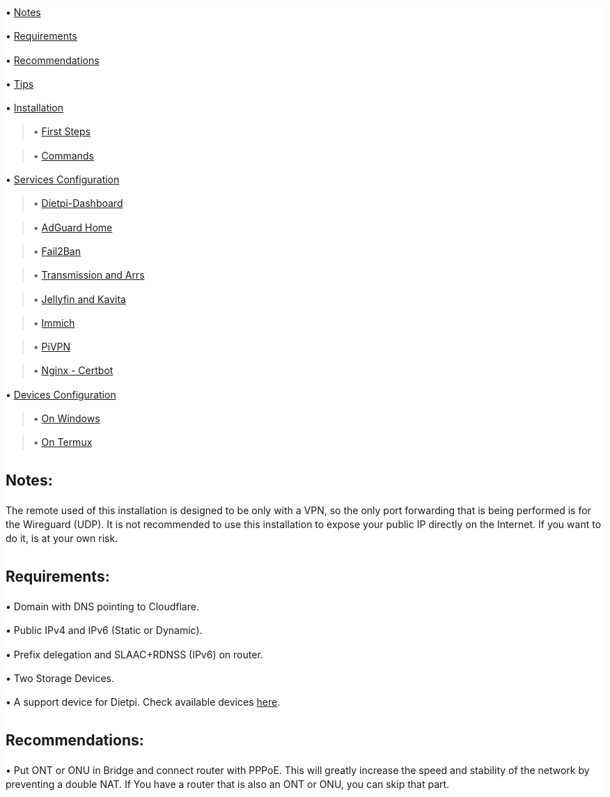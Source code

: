 • [Notes](#Notes)

• [Requirements](#Requirements)

• [Recommendations](#Recommendations)

• [Tips](#Tips)

• [Installation](#Installation)

> • [First Steps](#First-Steps)

> • [Commands](#Commands)

• [Services Configuration](#Services-Configuration)

> • [Dietpi-Dashboard](#Dietpi-Dashboar)

> • [AdGuard Home](#AdGuard-Home)

> • [Fail2Ban](#Fail2Ban)

> • [Transmission and Arrs](#Transmission-and-Arrs)

> • [Jellyfin and Kavita](#Jellyfin-and-Kavita)

> • [Immich](#Immich)

> • [PiVPN](#PiVPN)

> • [Nginx - Certbot](#Nginx-Certbot)

• [Devices Configuration](#Devices-Configuration)

> • [On Windows](#On-Windows)

> • [On Termux](#On-Termux)


## Notes:

The remote used of this installation is designed to be only with a VPN, so the only port forwarding that is being performed is for the Wireguard (UDP). It is not recommended to use this installation to expose your public IP directly on the Internet. If you want to do it, is at your own risk.


## Requirements:

• Domain with DNS pointing to Cloudflare.

• Public IPv4 and IPv6 (Static or Dynamic).

• Prefix delegation and SLAAC+RDNSS (IPv6) on router.

• Two Storage Devices.

• A support device for Dietpi. Check available devices [here](https://dietpi.com/).


## Recommendations:

• Put ONT or ONU in Bridge and connect router with <a name="PPPoE">PPPoE</a>. This will greatly increase the speed and stability of the network by preventing a double NAT. If You have a router that is also an ONT or ONU, you can skip that part.
